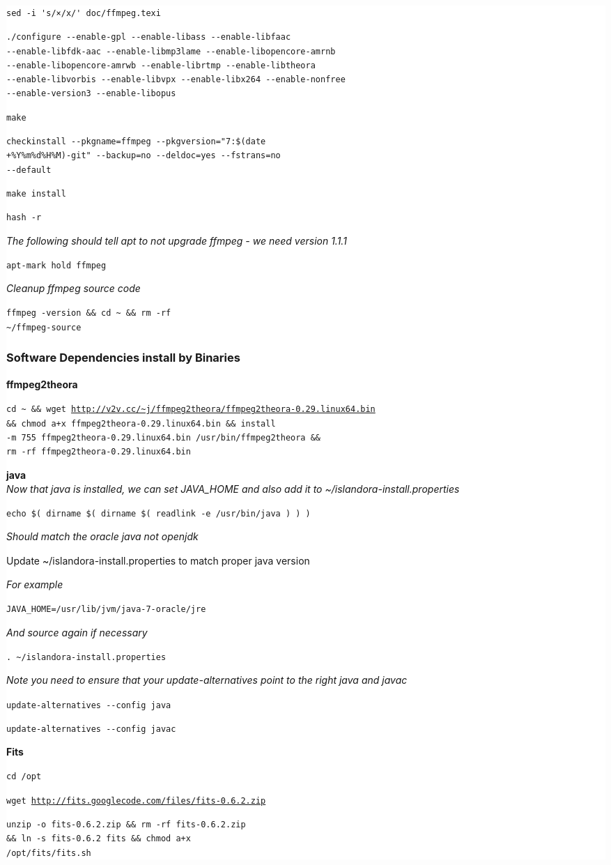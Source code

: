 <code>sed -i 's/×/x/' doc/ffmpeg.texi</code>  

<code>./configure --enable-gpl --enable-libass --enable-libfaac --enable-libfdk-aac --enable-libmp3lame --enable-libopencore-amrnb --enable-libopencore-amrwb --enable-librtmp --enable-libtheora --enable-libvorbis --enable-libvpx --enable-libx264 --enable-nonfree --enable-version3 --enable-libopus</code>  

<code>make</code>

<code>checkinstall --pkgname=ffmpeg --pkgversion="7:$(date +%Y%m%d%H%M)-git" --backup=no --deldoc=yes --fstrans=no --default</code>  

<code>make install</code>  

<code>hash -r</code>

_The following should tell apt to not upgrade ffmpeg - we need version 1.1.1_  

<code>apt-mark hold ffmpeg  </code>

_Cleanup ffmpeg source code_  

<code>ffmpeg -version && cd ~ && rm -rf ~/ffmpeg-source  </code>

### Software Dependencies install by Binaries
<b>ffmpeg2theora</b>  

<code>cd ~ && wget http://v2v.cc/~j/ffmpeg2theora/ffmpeg2theora-0.29.linux64.bin && chmod a+x ffmpeg2theora-0.29.linux64.bin && install -m 755 ffmpeg2theora-0.29.linux64.bin /usr/bin/ffmpeg2theora && rm -rf ffmpeg2theora-0.29.linux64.bin</code>  

<b>java</b>  
_Now that java is installed, we can set JAVA_HOME and also add it to ~/islandora-install.properties_ 
 
<code>echo $( dirname $( dirname $( readlink -e /usr/bin/java ) ) )  </code>

_Should match the oracle java not openjdk_  

Update ~/islandora-install.properties to match proper java version  

_For example_  

<code>JAVA_HOME=/usr/lib/jvm/java-7-oracle/jre</code>  

_And source again if necessary_ 
 
<code>. ~/islandora-install.properties</code>

_Note you need to ensure that your update-alternatives point to the right java and javac_  

<code>update-alternatives --config java</code>  

<code>update-alternatives --config javac</code>

<b>Fits</b>  

<code>cd /opt</code>  

<code>wget http://fits.googlecode.com/files/fits-0.6.2.zip</code>  

<code>unzip -o fits-0.6.2.zip && rm -rf fits-0.6.2.zip && ln -s fits-0.6.2 fits && chmod a+x /opt/fits/fits.sh</code>
